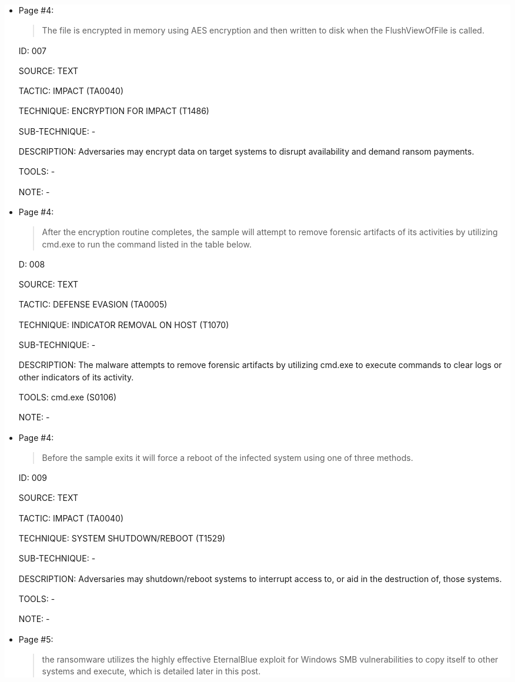  * Page #4:
   > The file is encrypted in memory using AES encryption and then written to disk when the FlushViewOfFile is called.

   ID: 007

   SOURCE: TEXT

   TACTIC: IMPACT (TA0040)

   TECHNIQUE: ENCRYPTION FOR IMPACT (T1486)

   SUB-TECHNIQUE: -

   DESCRIPTION: Adversaries may encrypt data on target systems to disrupt availability and demand ransom payments.

   TOOLS: -

   NOTE: -

 * Page #4:
   > After the encryption routine completes, the sample will attempt to remove forensic artifacts of its activities by utilizing cmd.exe to run the command listed in the table below.

   D: 008

   SOURCE: TEXT

   TACTIC: DEFENSE EVASION (TA0005)

   TECHNIQUE: INDICATOR REMOVAL ON HOST (T1070)

   SUB-TECHNIQUE: -

   DESCRIPTION: The malware attempts to remove forensic artifacts by utilizing cmd.exe to execute commands to clear logs or other indicators of its activity.

   TOOLS: cmd.exe (S0106)

   NOTE: -

 * Page #4:
   > Before the sample exits it will force a reboot of the infected system using one of three methods.

   ID: 009

   SOURCE: TEXT

   TACTIC: IMPACT (TA0040)

   TECHNIQUE: SYSTEM SHUTDOWN/REBOOT (T1529)

   SUB-TECHNIQUE: -

   DESCRIPTION: Adversaries may shutdown/reboot systems to interrupt access to, or aid in the destruction of, those systems.

   TOOLS: -

   NOTE: -

 * Page #5:
   > the ransomware utilizes the highly effective EternalBlue exploit for Windows SMB vulnerabilities to copy itself to other systems and execute, which is detailed later in this post.
